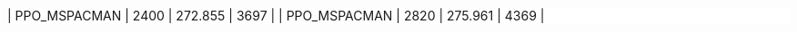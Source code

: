 | PPO_MSPACMAN |     2400 | 272.855   |      3697 |
| PPO_MSPACMAN |     2820 | 275.961   |      4369 |